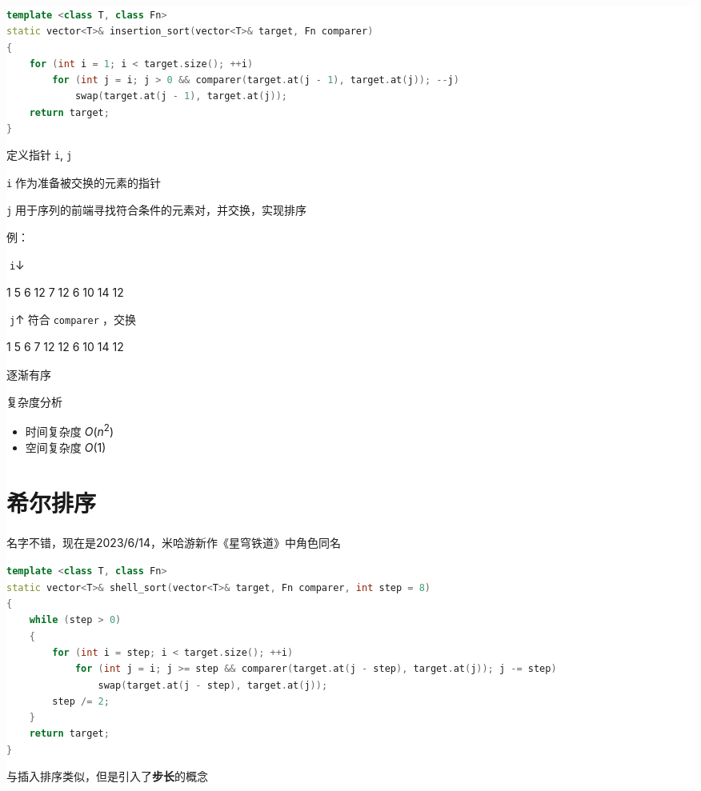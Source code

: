 ```c++
template <class T, class Fn>
static vector<T>& insertion_sort(vector<T>& target, Fn comparer)
{
    for (int i = 1; i < target.size(); ++i)
        for (int j = i; j > 0 && comparer(target.at(j - 1), target.at(j)); --j)
            swap(target.at(j - 1), target.at(j));
    return target;
}
```

定义指针 `i`, `j`

`i` 作为准备被交换的元素的指针

`j` 用于序列的前端寻找符合条件的元素对，并交换，实现排序



例：

​       `i`↓

1 5 6 12 7 12 6 10 14 12

​           `j`↑ 符合 `comparer` ，交换

1 5 6 7 12 12 6 10 14 12

逐渐有序



复杂度分析

- 时间复杂度 $O(n^2)$
- 空间复杂度 $O(1)$



# 希尔排序

名字不错，现在是2023/6/14，米哈游新作《星穹铁道》中角色同名

```c++
template <class T, class Fn>
static vector<T>& shell_sort(vector<T>& target, Fn comparer, int step = 8)
{
    while (step > 0)
    {
        for (int i = step; i < target.size(); ++i)
            for (int j = i; j >= step && comparer(target.at(j - step), target.at(j)); j -= step)
                swap(target.at(j - step), target.at(j));
        step /= 2;
    }
    return target;
}
```

与插入排序类似，但是引入了**步长**的概念
